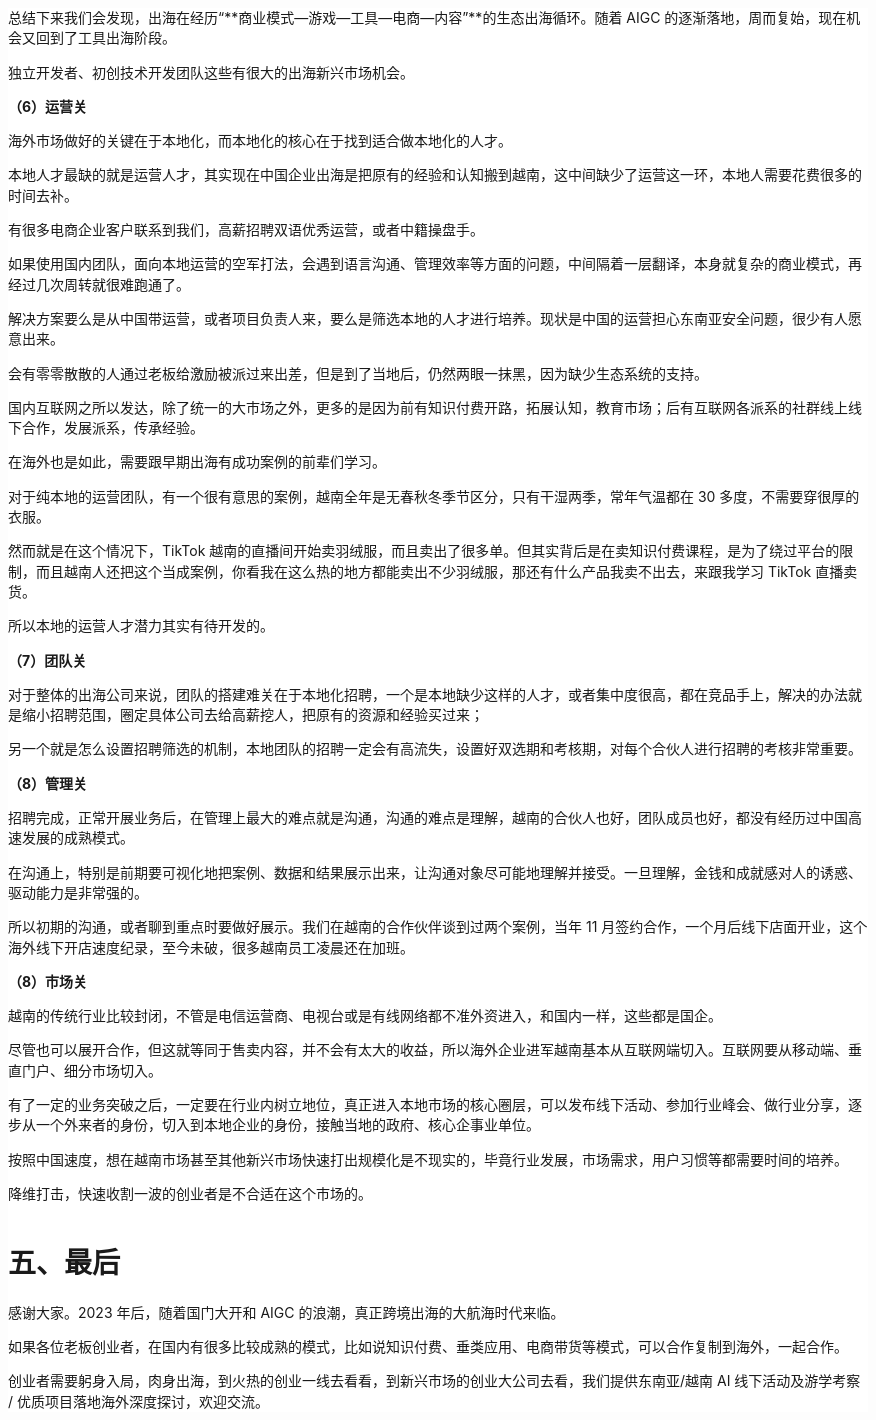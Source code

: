 总结下来我们会发现，出海在经历“**商业模式—游戏—工具—电商—内容”**的生态出海循环。随着 AIGC 的逐渐落地，周而复始，现在机会又回到了工具出海阶段。

独立开发者、初创技术开发团队这些有很大的出海新兴市场机会。

**（6）运营关**

海外市场做好的关键在于本地化，而本地化的核心在于找到适合做本地化的人才。

本地人才最缺的就是运营人才，其实现在中国企业出海是把原有的经验和认知搬到越南，这中间缺少了运营这一环，本地人需要花费很多的时间去补。

有很多电商企业客户联系到我们，高薪招聘双语优秀运营，或者中籍操盘手。

如果使用国内团队，面向本地运营的空军打法，会遇到语言沟通、管理效率等方面的问题，中间隔着一层翻译，本身就复杂的商业模式，再经过几次周转就很难跑通了。

解决方案要么是从中国带运营，或者项目负责人来，要么是筛选本地的人才进行培养。现状是中国的运营担心东南亚安全问题，很少有人愿意出来。

会有零零散散的人通过老板给激励被派过来出差，但是到了当地后，仍然两眼一抹黑，因为缺少生态系统的支持。

国内互联网之所以发达，除了统一的大市场之外，更多的是因为前有知识付费开路，拓展认知，教育市场；后有互联网各派系的社群线上线下合作，发展派系，传承经验。

在海外也是如此，需要跟早期出海有成功案例的前辈们学习。

对于纯本地的运营团队，有一个很有意思的案例，越南全年是无春秋冬季节区分，只有干湿两季，常年气温都在 30 多度，不需要穿很厚的衣服。

然而就是在这个情况下，TikTok 越南的直播间开始卖羽绒服，而且卖出了很多单。但其实背后是在卖知识付费课程，是为了绕过平台的限制，而且越南人还把这个当成案例，你看我在这么热的地方都能卖出不少羽绒服，那还有什么产品我卖不出去，来跟我学习 TikTok 直播卖货。

所以本地的运营人才潜力其实有待开发的。

**（7）团队关**

对于整体的出海公司来说，团队的搭建难关在于本地化招聘，一个是本地缺少这样的人才，或者集中度很高，都在竞品手上，解决的办法就是缩小招聘范围，圈定具体公司去给高薪挖人，把原有的资源和经验买过来；

另一个就是怎么设置招聘筛选的机制，本地团队的招聘一定会有高流失，设置好双选期和考核期，对每个合伙人进行招聘的考核非常重要。

**（8）管理关**

招聘完成，正常开展业务后，在管理上最大的难点就是沟通，沟通的难点是理解，越南的合伙人也好，团队成员也好，都没有经历过中国高速发展的成熟模式。

在沟通上，特别是前期要可视化地把案例、数据和结果展示出来，让沟通对象尽可能地理解并接受。一旦理解，金钱和成就感对人的诱惑、驱动能力是非常强的。

所以初期的沟通，或者聊到重点时要做好展示。我们在越南的合作伙伴谈到过两个案例，当年 11 月签约合作，一个月后线下店面开业，这个海外线下开店速度纪录，至今未破，很多越南员工凌晨还在加班。

**（8）市场关**

越南的传统行业比较封闭，不管是电信运营商、电视台或是有线网络都不准外资进入，和国内一样，这些都是国企。

尽管也可以展开合作，但这就等同于售卖内容，并不会有太大的收益，所以海外企业进军越南基本从互联网端切入。互联网要从移动端、垂直门户、细分市场切入。

有了一定的业务突破之后，一定要在行业内树立地位，真正进入本地市场的核心圈层，可以发布线下活动、参加行业峰会、做行业分享，逐步从一个外来者的身份，切入到本地企业的身份，接触当地的政府、核心企事业单位。

按照中国速度，想在越南市场甚至其他新兴市场快速打出规模化是不现实的，毕竟行业发展，市场需求，用户习惯等都需要时间的培养。

降维打击，快速收割一波的创业者是不合适在这个市场的。

# **五、最后**

感谢大家。2023 年后，随着国门大开和 AIGC 的浪潮，真正跨境出海的大航海时代来临。

如果各位老板创业者，在国内有很多比较成熟的模式，比如说知识付费、垂类应用、电商带货等模式，可以合作复制到海外，一起合作。

创业者需要躬身入局，肉身出海，到火热的创业一线去看看，到新兴市场的创业大公司去看，我们提供东南亚/越南 AI 线下活动及游学考察 / 优质项目落地海外深度探讨，欢迎交流。
